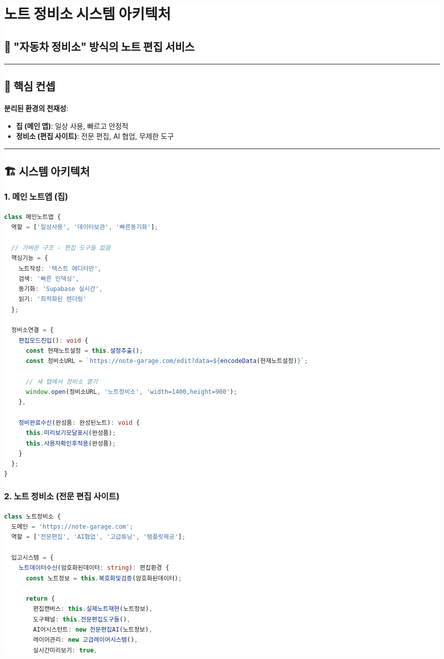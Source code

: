 # 노트 정비소 시스템 아키텍처
## 🚗 "자동차 정비소" 방식의 노트 편집 서비스

---

## 🎯 핵심 컨셉

**분리된 환경의 천재성**:
- **집 (메인 앱)**: 일상 사용, 빠르고 안정적
- **정비소 (편집 사이트)**: 전문 편집, AI 협업, 무제한 도구

---

## 🏗️ 시스템 아키텍처

### 1. 메인 노트앱 (집)
```typescript
class 메인노트앱 {
  역할 = ['일상사용', '데이터보관', '빠른동기화'];
  
  // 가벼운 구조 - 편집 도구들 없음
  핵심기능 = {
    노트작성: '텍스트 에디터만',
    검색: '빠른 인덱싱',
    동기화: 'Supabase 실시간',
    읽기: '최적화된 렌더링'
  };
  
  정비소연결 = {
    편집모드진입(): void {
      const 현재노트설정 = this.설정추출();
      const 정비소URL = `https://note-garage.com/edit?data=${encodeData(현재노트설정)}`;
      
      // 새 탭에서 정비소 열기
      window.open(정비소URL, '노트정비소', 'width=1400,height=900');
    },
    
    정비완료수신(완성품: 완성된노트): void {
      this.미리보기모달표시(완성품);
      this.사용자확인후적용(완성품);
    }
  };
}
```

### 2. 노트 정비소 (전문 편집 사이트)
```typescript
class 노트정비소 {
  도메인 = 'https://note-garage.com';
  역할 = ['전문편집', 'AI협업', '고급튜닝', '템플릿제공'];
  
  입고시스템 = {
    노트데이터수신(암호화된데이터: string): 편집환경 {
      const 노트정보 = this.복호화및검증(암호화된데이터);
      
      return {
        편집캔버스: this.실제노트재현(노트정보),
        도구패널: this.전문편집도구들(),
        AI어시스턴트: new 전문편집AI(노트정보),
        레이어관리: new 고급레이어시스템(),
        실시간미리보기: true,
```